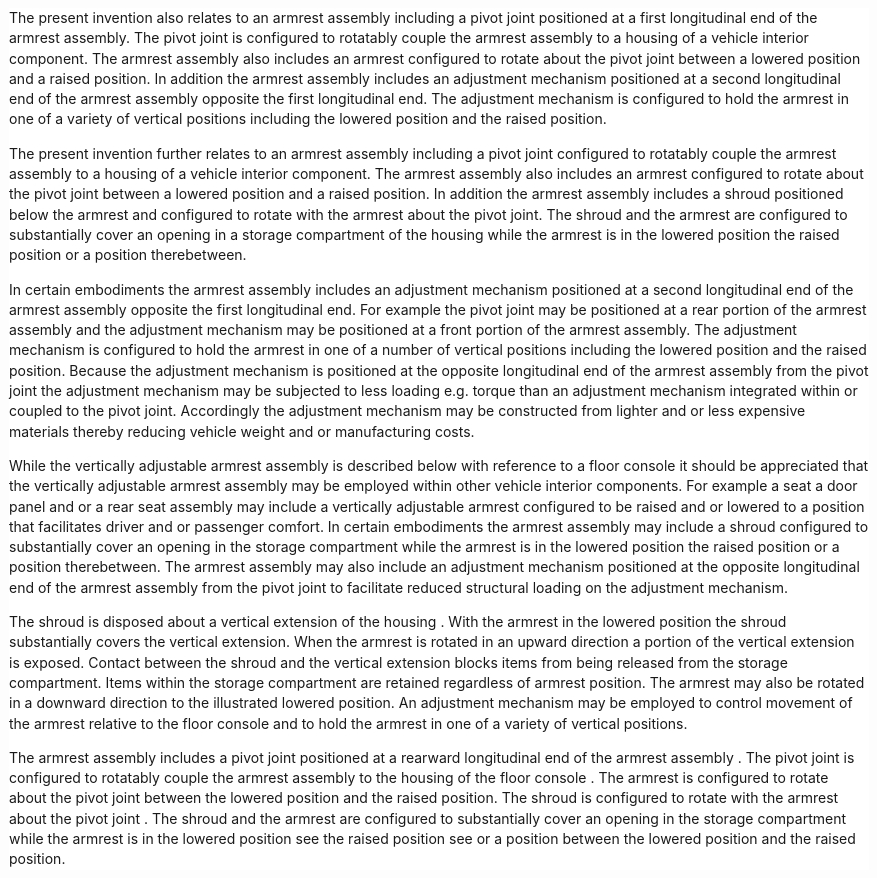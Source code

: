 The present invention also relates to an armrest assembly including a pivot joint positioned at a first longitudinal end of the armrest assembly. The pivot joint is configured to rotatably couple the armrest assembly to a housing of a vehicle interior component. The armrest assembly also includes an armrest configured to rotate about the pivot joint between a lowered position and a raised position. In addition the armrest assembly includes an adjustment mechanism positioned at a second longitudinal end of the armrest assembly opposite the first longitudinal end. The adjustment mechanism is configured to hold the armrest in one of a variety of vertical positions including the lowered position and the raised position.

The present invention further relates to an armrest assembly including a pivot joint configured to rotatably couple the armrest assembly to a housing of a vehicle interior component. The armrest assembly also includes an armrest configured to rotate about the pivot joint between a lowered position and a raised position. In addition the armrest assembly includes a shroud positioned below the armrest and configured to rotate with the armrest about the pivot joint. The shroud and the armrest are configured to substantially cover an opening in a storage compartment of the housing while the armrest is in the lowered position the raised position or a position therebetween.

In certain embodiments the armrest assembly includes an adjustment mechanism positioned at a second longitudinal end of the armrest assembly opposite the first longitudinal end. For example the pivot joint may be positioned at a rear portion of the armrest assembly and the adjustment mechanism may be positioned at a front portion of the armrest assembly. The adjustment mechanism is configured to hold the armrest in one of a number of vertical positions including the lowered position and the raised position. Because the adjustment mechanism is positioned at the opposite longitudinal end of the armrest assembly from the pivot joint the adjustment mechanism may be subjected to less loading e.g. torque than an adjustment mechanism integrated within or coupled to the pivot joint. Accordingly the adjustment mechanism may be constructed from lighter and or less expensive materials thereby reducing vehicle weight and or manufacturing costs.

While the vertically adjustable armrest assembly is described below with reference to a floor console it should be appreciated that the vertically adjustable armrest assembly may be employed within other vehicle interior components. For example a seat a door panel and or a rear seat assembly may include a vertically adjustable armrest configured to be raised and or lowered to a position that facilitates driver and or passenger comfort. In certain embodiments the armrest assembly may include a shroud configured to substantially cover an opening in the storage compartment while the armrest is in the lowered position the raised position or a position therebetween. The armrest assembly may also include an adjustment mechanism positioned at the opposite longitudinal end of the armrest assembly from the pivot joint to facilitate reduced structural loading on the adjustment mechanism.

The shroud is disposed about a vertical extension of the housing . With the armrest in the lowered position the shroud substantially covers the vertical extension. When the armrest is rotated in an upward direction a portion of the vertical extension is exposed. Contact between the shroud and the vertical extension blocks items from being released from the storage compartment. Items within the storage compartment are retained regardless of armrest position. The armrest may also be rotated in a downward direction to the illustrated lowered position. An adjustment mechanism may be employed to control movement of the armrest relative to the floor console and to hold the armrest in one of a variety of vertical positions.

The armrest assembly includes a pivot joint positioned at a rearward longitudinal end of the armrest assembly . The pivot joint is configured to rotatably couple the armrest assembly to the housing of the floor console . The armrest is configured to rotate about the pivot joint between the lowered position and the raised position. The shroud is configured to rotate with the armrest about the pivot joint . The shroud and the armrest are configured to substantially cover an opening in the storage compartment while the armrest is in the lowered position see the raised position see or a position between the lowered position and the raised position.
